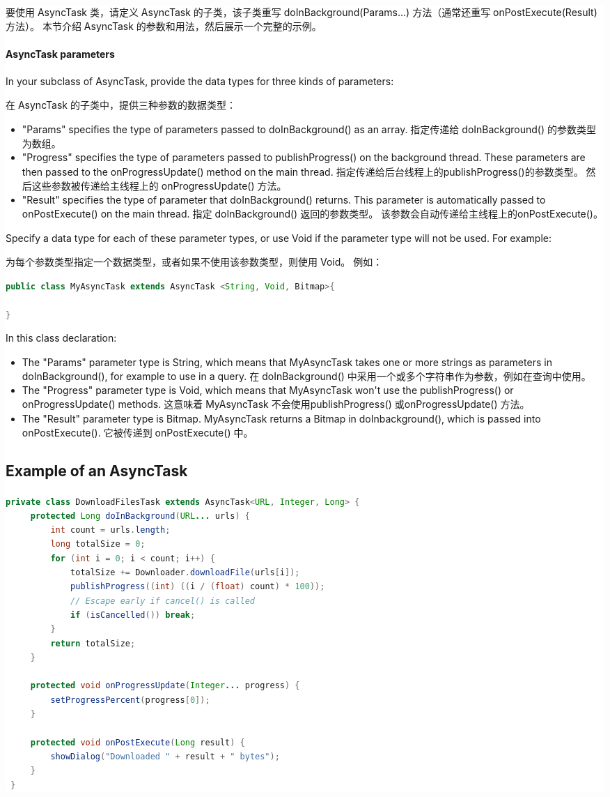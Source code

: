 要使用 AsyncTask 类，请定义 AsyncTask 的子类，该子类重写 doInBackground(Params...) 方法（通常还重写 onPostExecute(Result) 方法）。 本节介绍 AsyncTask 的参数和用法，然后展示一个完整的示例。

#### AsyncTask parameters

In your subclass of AsyncTask, provide the data types for three kinds of parameters:

在 AsyncTask 的子类中，提供三种参数的数据类型：

- "Params" specifies the type of parameters passed to doInBackground() as an array. 指定传递给 doInBackground() 的参数类型为数组。
- "Progress" specifies the type of parameters passed to publishProgress() on the background thread. These parameters are then passed to the onProgressUpdate() method on the main thread. 指定传递给后台线程上的publishProgress()的参数类型。 然后这些参数被传递给主线程上的 onProgressUpdate() 方法。
- "Result" specifies the type of parameter that doInBackground() returns. This parameter is automatically passed to onPostExecute() on the main thread. 指定 doInBackground() 返回的参数类型。 该参数会自动传递给主线程上的onPostExecute()。

Specify a data type for each of these parameter types, or use Void if the parameter type will not be used. For example:

为每个参数类型指定一个数据类型，或者如果不使用该参数类型，则使用 Void。 例如：

```java
public class MyAsyncTask extends AsyncTask <String, Void, Bitmap>{

}
```

In this class declaration:

- The "Params" parameter type is String, which means that MyAsyncTask takes one or more strings as parameters in doInBackground(), for example to use in a query. 在 doInBackground() 中采用一个或多个字符串作为参数，例如在查询中使用。
- The "Progress" parameter type is Void, which means that MyAsyncTask won't use the publishProgress() or onProgressUpdate() methods. 这意味着 MyAsyncTask 不会使用publishProgress() 或onProgressUpdate() 方法。
- The "Result" parameter type is Bitmap. MyAsyncTask returns a Bitmap in doInbackground(), which is passed into onPostExecute(). 它被传递到 onPostExecute() 中。

## Example of an AsyncTask

```java
private class DownloadFilesTask extends AsyncTask<URL, Integer, Long> {
     protected Long doInBackground(URL... urls) {
         int count = urls.length;
         long totalSize = 0;
         for (int i = 0; i < count; i++) {
             totalSize += Downloader.downloadFile(urls[i]);
             publishProgress((int) ((i / (float) count) * 100));
             // Escape early if cancel() is called
             if (isCancelled()) break;
         }
         return totalSize;
     }

     protected void onProgressUpdate(Integer... progress) {
         setProgressPercent(progress[0]);
     }

     protected void onPostExecute(Long result) {
         showDialog("Downloaded " + result + " bytes");
     }
 }
```
